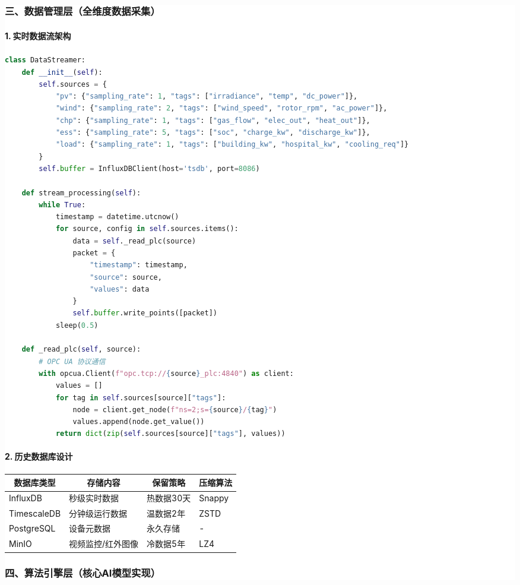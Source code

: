 ### 三、数据管理层（全维度数据采集）

#### 1. 实时数据流架构

```python
class DataStreamer:
    def __init__(self):
        self.sources = {
            "pv": {"sampling_rate": 1, "tags": ["irradiance", "temp", "dc_power"]},
            "wind": {"sampling_rate": 2, "tags": ["wind_speed", "rotor_rpm", "ac_power"]},
            "chp": {"sampling_rate": 1, "tags": ["gas_flow", "elec_out", "heat_out"]},
            "ess": {"sampling_rate": 5, "tags": ["soc", "charge_kw", "discharge_kw"]},
            "load": {"sampling_rate": 1, "tags": ["building_kw", "hospital_kw", "cooling_req"]}
        }
        self.buffer = InfluxDBClient(host='tsdb', port=8086)

    def stream_processing(self):
        while True:
            timestamp = datetime.utcnow()
            for source, config in self.sources.items():
                data = self._read_plc(source)
                packet = {
                    "timestamp": timestamp,
                    "source": source,
                    "values": data
                }
                self.buffer.write_points([packet])
            sleep(0.5)

    def _read_plc(self, source):
        # OPC UA 协议通信
        with opcua.Client(f"opc.tcp://{source}_plc:4840") as client:
            values = []
            for tag in self.sources[source]["tags"]:
                node = client.get_node(f"ns=2;s={source}/{tag}")
                values.append(node.get_value())
            return dict(zip(self.sources[source]["tags"], values))
```

#### 2. 历史数据库设计

| 数据库类型       | 存储内容      | 保留策略   | 压缩算法   |
| ----------- | --------- | ------ | ------ |
| InfluxDB    | 秒级实时数据    | 热数据30天 | Snappy |
| TimescaleDB | 分钟级运行数据   | 温数据2年  | ZSTD   |
| PostgreSQL  | 设备元数据     | 永久存储   | -      |
| MinIO       | 视频监控/红外图像 | 冷数据5年  | LZ4    |

### 四、算法引擎层（核心AI模型实现）
